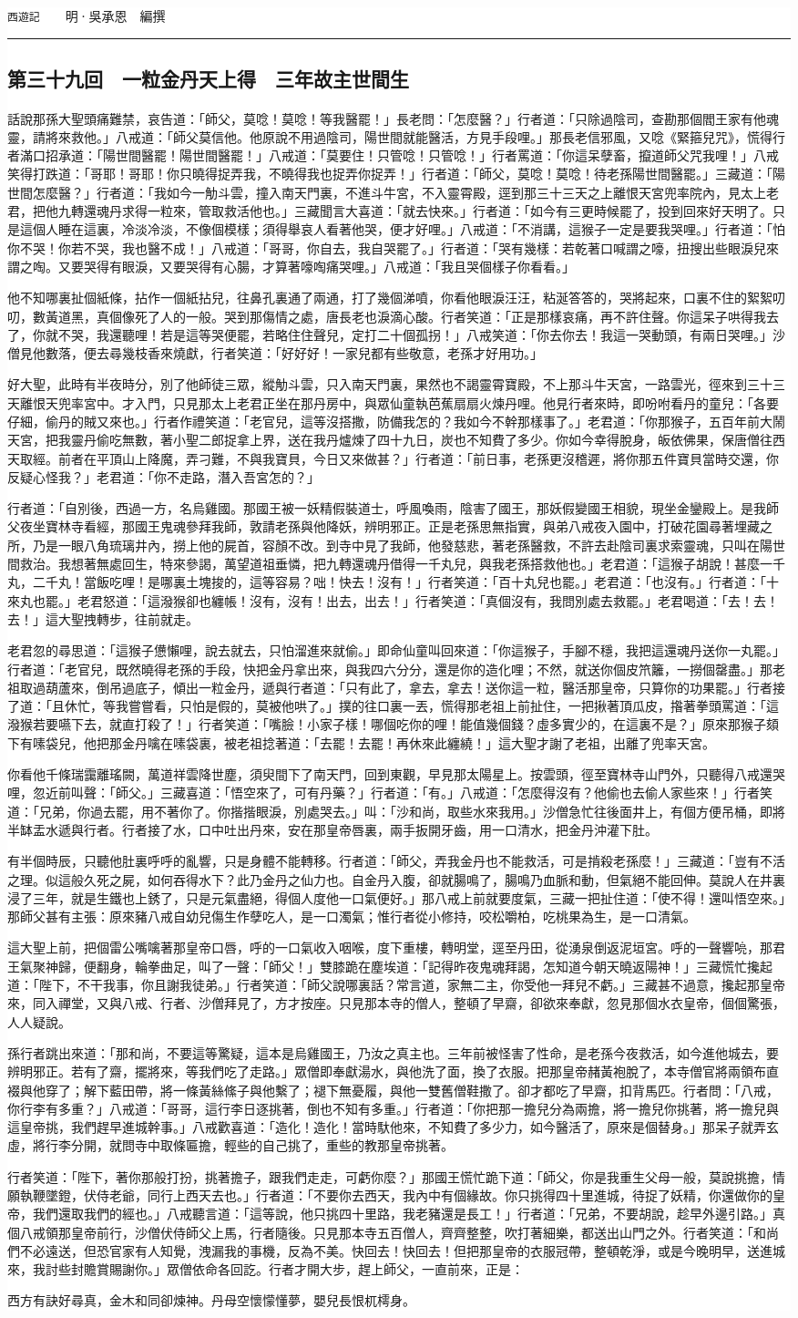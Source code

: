 

`西遊記`　　明 ‧ 吳承恩　編撰

* * *

## 第三十九回　一粒金丹天上得　三年故主世間生

話說那孫大聖頭痛難禁，哀告道：「師父，莫唸！莫唸！等我醫罷！」長老問：「怎麼醫？」行者道：「只除過陰司，查勘那個閻王家有他魂靈，請將來救他。」八戒道：「師父莫信他。他原說不用過陰司，陽世間就能醫活，方見手段哩。」那長老信邪風，又唸《緊箍兒咒》，慌得行者滿口招承道：「陽世間醫罷！陽世間醫罷！」八戒道：「莫要住！只管唸！只管唸！」行者罵道：「你這呆孽畜，攛道師父咒我哩！」八戒笑得打跌道：「哥耶！哥耶！你只曉得捉弄我，不曉得我也捉弄你捉弄！」行者道：「師父，莫唸！莫唸！待老孫陽世間醫罷。」三藏道：「陽世間怎麼醫？」行者道：「我如今一觔斗雲，撞入南天門裏，不進斗牛宮，不入靈霄殿，逕到那三十三天之上離恨天宮兜率院內，見太上老君，把他九轉還魂丹求得一粒來，管取救活他也。」三藏聞言大喜道：「就去快來。」行者道：「如今有三更時候罷了，投到回來好天明了。只是這個人睡在這裏，冷淡冷淡，不像個模樣；須得舉哀人看著他哭，便才好哩。」八戒道：「不消講，這猴子一定是要我哭哩。」行者道：「怕你不哭！你若不哭，我也醫不成！」八戒道：「哥哥，你自去，我自哭罷了。」行者道：「哭有幾樣：若乾著口喊謂之嚎，扭搜出些眼淚兒來謂之啕。又要哭得有眼淚，又要哭得有心腸，才算著嚎啕痛哭哩。」八戒道：「我且哭個樣子你看看。」

他不知哪裏扯個紙條，拈作一個紙拈兒，往鼻孔裏通了兩通，打了幾個涕噴，你看他眼淚汪汪，粘涎答答的，哭將起來，口裏不住的絮絮叨叨，數黃道黑，真個像死了人的一般。哭到那傷情之處，唐長老也淚滴心酸。行者笑道：「正是那樣哀痛，再不許住聲。你這呆子哄得我去了，你就不哭，我還聽哩！若是這等哭便罷，若略住住聲兒，定打二十個孤拐！」八戒笑道：「你去你去！我這一哭動頭，有兩日哭哩。」沙僧見他數落，便去尋幾枝香來燒獻，行者笑道：「好好好！一家兒都有些敬意，老孫才好用功。」

好大聖，此時有半夜時分，別了他師徒三眾，縱觔斗雲，只入南天門裏，果然也不謁靈霄寶殿，不上那斗牛天宮，一路雲光，徑來到三十三天離恨天兜率宮中。才入門，只見那太上老君正坐在那丹房中，與眾仙童執芭蕉扇扇火煉丹哩。他見行者來時，即吩咐看丹的童兒：「各要仔細，偷丹的賊又來也。」行者作禮笑道：「老官兒，這等沒搭撒，防備我怎的？我如今不幹那樣事了。」老君道：「你那猴子，五百年前大鬧天宮，把我靈丹偷吃無數，著小聖二郎捉拿上界，送在我丹爐煉了四十九日，炭也不知費了多少。你如今幸得脫身，皈依佛果，保唐僧往西天取經。前者在平頂山上降魔，弄刁難，不與我寶貝，今日又來做甚？」行者道：「前日事，老孫更沒稽遲，將你那五件寶貝當時交還，你反疑心怪我？」老君道：「你不走路，潛入吾宮怎的？」

行者道：「自別後，西過一方，名烏雞國。那國王被一妖精假裝道士，呼風喚雨，陰害了國王，那妖假變國王相貌，現坐金鑾殿上。是我師父夜坐寶林寺看經，那國王鬼魂參拜我師，敦請老孫與他降妖，辨明邪正。正是老孫思無指實，與弟八戒夜入園中，打破花園尋著埋藏之所，乃是一眼八角琉璃井內，撈上他的屍首，容顏不改。到寺中見了我師，他發慈悲，著老孫醫救，不許去赴陰司裏求索靈魂，只叫在陽世間救治。我想著無處回生，特來參謁，萬望道祖垂憐，把九轉還魂丹借得一千丸兒，與我老孫搭救他也。」老君道：「這猴子胡說！甚麼一千丸，二千丸！當飯吃哩！是哪裏土塊捘的，這等容易？咄！快去！沒有！」行者笑道：「百十丸兒也罷。」老君道：「也沒有。」行者道：「十來丸也罷。」老君怒道：「這潑猴卻也纏帳！沒有，沒有！出去，出去！」行者笑道：「真個沒有，我問別處去救罷。」老君喝道：「去！去！去！」這大聖拽轉步，往前就走。

老君忽的尋思道：「這猴子憊懶哩，說去就去，只怕溜進來就偷。」即命仙童叫回來道：「你這猴子，手腳不穩，我把這還魂丹送你一丸罷。」行者道：「老官兒，既然曉得老孫的手段，快把金丹拿出來，與我四六分分，還是你的造化哩；不然，就送你個皮笊籬，一撈個罄盡。」那老祖取過葫蘆來，倒吊過底子，傾出一粒金丹，遞與行者道：「只有此了，拿去，拿去！送你這一粒，醫活那皇帝，只算你的功果罷。」行者接了道：「且休忙，等我嘗嘗看，只怕是假的，莫被他哄了。」撲的往口裏一丟，慌得那老祖上前扯住，一把揪著頂瓜皮，揝著拳頭罵道：「這潑猴若要嚥下去，就直打殺了！」行者笑道：「嘴臉！小家子樣！哪個吃你的哩！能值幾個錢？虛多實少的，在這裏不是？」原來那猴子頦下有嗉袋兒，他把那金丹噙在嗉袋裏，被老祖捻著道：「去罷！去罷！再休來此纏繞！」這大聖才謝了老祖，出離了兜率天宮。

你看他千條瑞靄離瑤闕，萬道祥雲降世塵，須臾間下了南天門，回到東觀，早見那太陽星上。按雲頭，徑至寶林寺山門外，只聽得八戒還哭哩，忽近前叫聲：「師父。」三藏喜道：「悟空來了，可有丹藥？」行者道：「有。」八戒道：「怎麼得沒有？他偷也去偷人家些來！」行者笑道：「兄弟，你過去罷，用不著你了。你揩揩眼淚，別處哭去。」叫：「沙和尚，取些水來我用。」沙僧急忙往後面井上，有個方便吊桶，即將半缽盂水遞與行者。行者接了水，口中吐出丹來，安在那皇帝唇裏，兩手扳開牙齒，用一口清水，把金丹沖灌下肚。

有半個時辰，只聽他肚裏呼呼的亂響，只是身體不能轉移。行者道：「師父，弄我金丹也不能救活，可是掯殺老孫麼！」三藏道：「豈有不活之理。似這般久死之屍，如何吞得水下？此乃金丹之仙力也。自金丹入腹，卻就腸鳴了，腸鳴乃血脈和動，但氣絕不能回伸。莫說人在井裏浸了三年，就是生鐵也上銹了，只是元氣盡絕，得個人度他一口氣便好。」那八戒上前就要度氣，三藏一把扯住道：「使不得！還叫悟空來。」那師父甚有主張：原來豬八戒自幼兒傷生作孽吃人，是一口濁氣；惟行者從小修持，咬松嚼柏，吃桃果為生，是一口清氣。

這大聖上前，把個雷公嘴噙著那皇帝口唇，呼的一口氣收入咽喉，度下重樓，轉明堂，逕至丹田，從湧泉倒返泥垣宮。呼的一聲響喨，那君王氣聚神歸，便翻身，輪拳曲足，叫了一聲：「師父！」雙膝跪在塵埃道：「記得昨夜鬼魂拜謁，怎知道今朝天曉返陽神！」三藏慌忙攙起道：「陛下，不干我事，你且謝我徒弟。」行者笑道：「師父說哪裏話？常言道，家無二主，你受他一拜兒不虧。」三藏甚不過意，攙起那皇帝來，同入禪堂，又與八戒、行者、沙僧拜見了，方才按座。只見那本寺的僧人，整頓了早齋，卻欲來奉獻，忽見那個水衣皇帝，個個驚張，人人疑說。

孫行者跳出來道：「那和尚，不要這等驚疑，這本是烏雞國王，乃汝之真主也。三年前被怪害了性命，是老孫今夜救活，如今進他城去，要辨明邪正。若有了齋，擺將來，等我們吃了走路。」眾僧即奉獻湯水，與他洗了面，換了衣服。把那皇帝赭黃袍脫了，本寺僧官將兩領布直裰與他穿了；解下藍田帶，將一條黃絲絛子與他繫了；褪下無憂履，與他一雙舊僧鞋撒了。卻才都吃了早齋，扣背馬匹。行者問：「八戒，你行李有多重？」八戒道：「哥哥，這行李日逐挑著，倒也不知有多重。」行者道：「你把那一擔兒分為兩擔，將一擔兒你挑著，將一擔兒與這皇帝挑，我們趕早進城幹事。」八戒歡喜道：「造化！造化！當時馱他來，不知費了多少力，如今醫活了，原來是個替身。」那呆子就弄玄虛，將行李分開，就問寺中取條匾擔，輕些的自己挑了，重些的教那皇帝挑著。

行者笑道：「陛下，著你那般打扮，挑著擔子，跟我們走走，可虧你麼？」那國王慌忙跪下道：「師父，你是我重生父母一般，莫說挑擔，情願執鞭墜鐙，伏侍老爺，同行上西天去也。」行者道：「不要你去西天，我內中有個緣故。你只挑得四十里進城，待捉了妖精，你還做你的皇帝，我們還取我們的經也。」八戒聽言道：「這等說，他只挑四十里路，我老豬還是長工！」行者道：「兄弟，不要胡說，趁早外邊引路。」真個八戒領那皇帝前行，沙僧伏侍師父上馬，行者隨後。只見那本寺五百僧人，齊齊整整，吹打著細樂，都送出山門之外。行者笑道：「和尚們不必遠送，但恐官家有人知覺，洩漏我的事機，反為不美。快回去！快回去！但把那皇帝的衣服冠帶，整頓乾淨，或是今晚明早，送進城來，我討些封贍賞賜謝你。」眾僧依命各回訖。行者才開大步，趕上師父，一直前來，正是：

西方有訣好尋真，金木和同卻煉神。丹母空懷懞懂夢，嬰兒長恨杌樗身。

